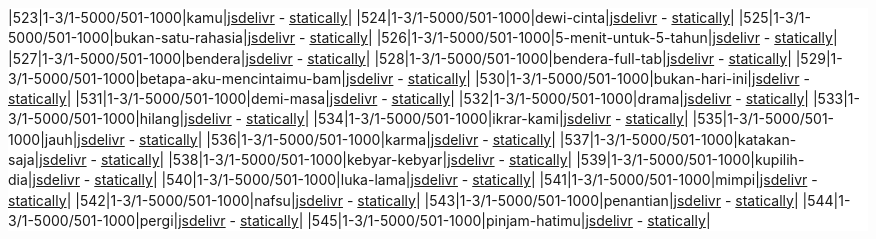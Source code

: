 |523|1-3/1-5000/501-1000|kamu|[jsdelivr](https://cdn.jsdelivr.net/gh/dbchord/webp-old-c-1110x370_1-3/1-5000/501-1000/kamu.webp) - [statically](https://cdn.statically.io/gh/dbchord/webp-old-c-1110x370_1-3/img/1-5000/501-1000/kamu.webp)|
|524|1-3/1-5000/501-1000|dewi-cinta|[jsdelivr](https://cdn.jsdelivr.net/gh/dbchord/webp-old-c-1110x370_1-3/1-5000/501-1000/dewi-cinta.webp) - [statically](https://cdn.statically.io/gh/dbchord/webp-old-c-1110x370_1-3/img/1-5000/501-1000/dewi-cinta.webp)|
|525|1-3/1-5000/501-1000|bukan-satu-rahasia|[jsdelivr](https://cdn.jsdelivr.net/gh/dbchord/webp-old-c-1110x370_1-3/1-5000/501-1000/bukan-satu-rahasia.webp) - [statically](https://cdn.statically.io/gh/dbchord/webp-old-c-1110x370_1-3/img/1-5000/501-1000/bukan-satu-rahasia.webp)|
|526|1-3/1-5000/501-1000|5-menit-untuk-5-tahun|[jsdelivr](https://cdn.jsdelivr.net/gh/dbchord/webp-old-c-1110x370_1-3/1-5000/501-1000/5-menit-untuk-5-tahun.webp) - [statically](https://cdn.statically.io/gh/dbchord/webp-old-c-1110x370_1-3/img/1-5000/501-1000/5-menit-untuk-5-tahun.webp)|
|527|1-3/1-5000/501-1000|bendera|[jsdelivr](https://cdn.jsdelivr.net/gh/dbchord/webp-old-c-1110x370_1-3/1-5000/501-1000/bendera.webp) - [statically](https://cdn.statically.io/gh/dbchord/webp-old-c-1110x370_1-3/img/1-5000/501-1000/bendera.webp)|
|528|1-3/1-5000/501-1000|bendera-full-tab|[jsdelivr](https://cdn.jsdelivr.net/gh/dbchord/webp-old-c-1110x370_1-3/1-5000/501-1000/bendera-full-tab.webp) - [statically](https://cdn.statically.io/gh/dbchord/webp-old-c-1110x370_1-3/img/1-5000/501-1000/bendera-full-tab.webp)|
|529|1-3/1-5000/501-1000|betapa-aku-mencintaimu-bam|[jsdelivr](https://cdn.jsdelivr.net/gh/dbchord/webp-old-c-1110x370_1-3/1-5000/501-1000/betapa-aku-mencintaimu-bam.webp) - [statically](https://cdn.statically.io/gh/dbchord/webp-old-c-1110x370_1-3/img/1-5000/501-1000/betapa-aku-mencintaimu-bam.webp)|
|530|1-3/1-5000/501-1000|bukan-hari-ini|[jsdelivr](https://cdn.jsdelivr.net/gh/dbchord/webp-old-c-1110x370_1-3/1-5000/501-1000/bukan-hari-ini.webp) - [statically](https://cdn.statically.io/gh/dbchord/webp-old-c-1110x370_1-3/img/1-5000/501-1000/bukan-hari-ini.webp)|
|531|1-3/1-5000/501-1000|demi-masa|[jsdelivr](https://cdn.jsdelivr.net/gh/dbchord/webp-old-c-1110x370_1-3/1-5000/501-1000/demi-masa.webp) - [statically](https://cdn.statically.io/gh/dbchord/webp-old-c-1110x370_1-3/img/1-5000/501-1000/demi-masa.webp)|
|532|1-3/1-5000/501-1000|drama|[jsdelivr](https://cdn.jsdelivr.net/gh/dbchord/webp-old-c-1110x370_1-3/1-5000/501-1000/drama.webp) - [statically](https://cdn.statically.io/gh/dbchord/webp-old-c-1110x370_1-3/img/1-5000/501-1000/drama.webp)|
|533|1-3/1-5000/501-1000|hilang|[jsdelivr](https://cdn.jsdelivr.net/gh/dbchord/webp-old-c-1110x370_1-3/1-5000/501-1000/hilang.webp) - [statically](https://cdn.statically.io/gh/dbchord/webp-old-c-1110x370_1-3/img/1-5000/501-1000/hilang.webp)|
|534|1-3/1-5000/501-1000|ikrar-kami|[jsdelivr](https://cdn.jsdelivr.net/gh/dbchord/webp-old-c-1110x370_1-3/1-5000/501-1000/ikrar-kami.webp) - [statically](https://cdn.statically.io/gh/dbchord/webp-old-c-1110x370_1-3/img/1-5000/501-1000/ikrar-kami.webp)|
|535|1-3/1-5000/501-1000|jauh|[jsdelivr](https://cdn.jsdelivr.net/gh/dbchord/webp-old-c-1110x370_1-3/1-5000/501-1000/jauh.webp) - [statically](https://cdn.statically.io/gh/dbchord/webp-old-c-1110x370_1-3/img/1-5000/501-1000/jauh.webp)|
|536|1-3/1-5000/501-1000|karma|[jsdelivr](https://cdn.jsdelivr.net/gh/dbchord/webp-old-c-1110x370_1-3/1-5000/501-1000/karma.webp) - [statically](https://cdn.statically.io/gh/dbchord/webp-old-c-1110x370_1-3/img/1-5000/501-1000/karma.webp)|
|537|1-3/1-5000/501-1000|katakan-saja|[jsdelivr](https://cdn.jsdelivr.net/gh/dbchord/webp-old-c-1110x370_1-3/1-5000/501-1000/katakan-saja.webp) - [statically](https://cdn.statically.io/gh/dbchord/webp-old-c-1110x370_1-3/img/1-5000/501-1000/katakan-saja.webp)|
|538|1-3/1-5000/501-1000|kebyar-kebyar|[jsdelivr](https://cdn.jsdelivr.net/gh/dbchord/webp-old-c-1110x370_1-3/1-5000/501-1000/kebyar-kebyar.webp) - [statically](https://cdn.statically.io/gh/dbchord/webp-old-c-1110x370_1-3/img/1-5000/501-1000/kebyar-kebyar.webp)|
|539|1-3/1-5000/501-1000|kupilih-dia|[jsdelivr](https://cdn.jsdelivr.net/gh/dbchord/webp-old-c-1110x370_1-3/1-5000/501-1000/kupilih-dia.webp) - [statically](https://cdn.statically.io/gh/dbchord/webp-old-c-1110x370_1-3/img/1-5000/501-1000/kupilih-dia.webp)|
|540|1-3/1-5000/501-1000|luka-lama|[jsdelivr](https://cdn.jsdelivr.net/gh/dbchord/webp-old-c-1110x370_1-3/1-5000/501-1000/luka-lama.webp) - [statically](https://cdn.statically.io/gh/dbchord/webp-old-c-1110x370_1-3/img/1-5000/501-1000/luka-lama.webp)|
|541|1-3/1-5000/501-1000|mimpi|[jsdelivr](https://cdn.jsdelivr.net/gh/dbchord/webp-old-c-1110x370_1-3/1-5000/501-1000/mimpi.webp) - [statically](https://cdn.statically.io/gh/dbchord/webp-old-c-1110x370_1-3/img/1-5000/501-1000/mimpi.webp)|
|542|1-3/1-5000/501-1000|nafsu|[jsdelivr](https://cdn.jsdelivr.net/gh/dbchord/webp-old-c-1110x370_1-3/1-5000/501-1000/nafsu.webp) - [statically](https://cdn.statically.io/gh/dbchord/webp-old-c-1110x370_1-3/img/1-5000/501-1000/nafsu.webp)|
|543|1-3/1-5000/501-1000|penantian|[jsdelivr](https://cdn.jsdelivr.net/gh/dbchord/webp-old-c-1110x370_1-3/1-5000/501-1000/penantian.webp) - [statically](https://cdn.statically.io/gh/dbchord/webp-old-c-1110x370_1-3/img/1-5000/501-1000/penantian.webp)|
|544|1-3/1-5000/501-1000|pergi|[jsdelivr](https://cdn.jsdelivr.net/gh/dbchord/webp-old-c-1110x370_1-3/1-5000/501-1000/pergi.webp) - [statically](https://cdn.statically.io/gh/dbchord/webp-old-c-1110x370_1-3/img/1-5000/501-1000/pergi.webp)|
|545|1-3/1-5000/501-1000|pinjam-hatimu|[jsdelivr](https://cdn.jsdelivr.net/gh/dbchord/webp-old-c-1110x370_1-3/1-5000/501-1000/pinjam-hatimu.webp) - [statically](https://cdn.statically.io/gh/dbchord/webp-old-c-1110x370_1-3/img/1-5000/501-1000/pinjam-hatimu.webp)|